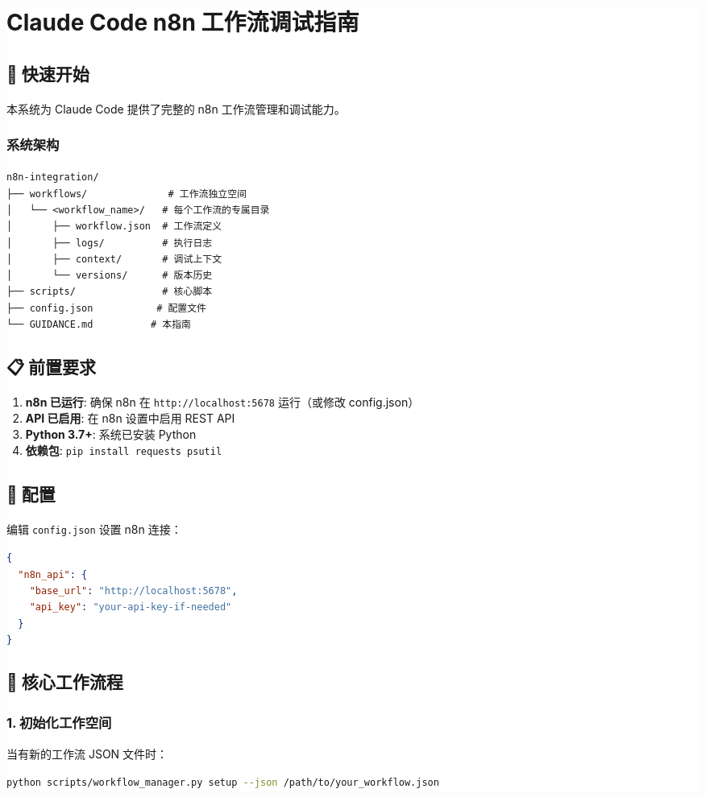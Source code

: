 # Claude Code n8n 工作流调试指南

## 🚀 快速开始

本系统为 Claude Code 提供了完整的 n8n 工作流管理和调试能力。

### 系统架构

```
n8n-integration/
├── workflows/              # 工作流独立空间
│   └── <workflow_name>/   # 每个工作流的专属目录
│       ├── workflow.json  # 工作流定义
│       ├── logs/          # 执行日志
│       ├── context/       # 调试上下文
│       └── versions/      # 版本历史
├── scripts/               # 核心脚本
├── config.json           # 配置文件
└── GUIDANCE.md          # 本指南
```

## 📋 前置要求

1. **n8n 已运行**: 确保 n8n 在 `http://localhost:5678` 运行（或修改 config.json）
2. **API 已启用**: 在 n8n 设置中启用 REST API
3. **Python 3.7+**: 系统已安装 Python
4. **依赖包**: `pip install requests psutil`

## 🔧 配置

编辑 `config.json` 设置 n8n 连接：

```json
{
  "n8n_api": {
    "base_url": "http://localhost:5678",
    "api_key": "your-api-key-if-needed"
  }
}
```

## 📝 核心工作流程

### 1. 初始化工作空间

当有新的工作流 JSON 文件时：

```bash
python scripts/workflow_manager.py setup --json /path/to/your_workflow.json
```
